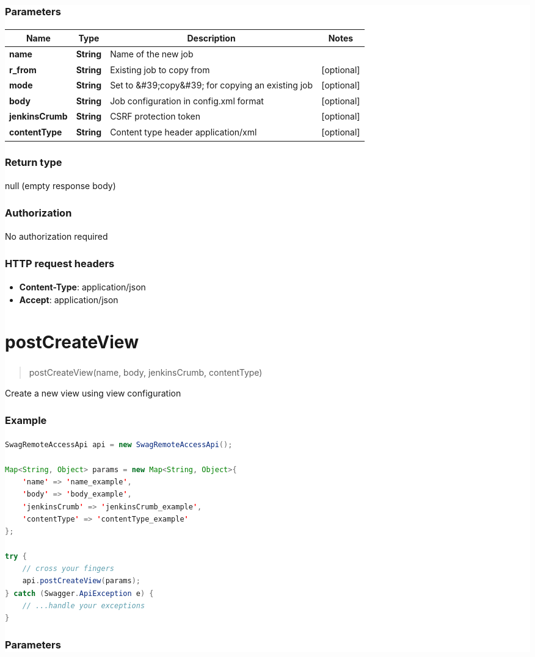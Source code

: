 ### Parameters

Name | Type | Description  | Notes
------------- | ------------- | ------------- | -------------
 **name** | **String**| Name of the new job |
 **r_from** | **String**| Existing job to copy from | [optional]
 **mode** | **String**| Set to \&#39;copy\&#39; for copying an existing job | [optional]
 **body** | **String**| Job configuration in config.xml format | [optional]
 **jenkinsCrumb** | **String**| CSRF protection token | [optional]
 **contentType** | **String**| Content type header application/xml | [optional]

### Return type

null (empty response body)

### Authorization

No authorization required

### HTTP request headers

 - **Content-Type**: application/json
 - **Accept**: application/json

<a name="postCreateView"></a>
# **postCreateView**
> postCreateView(name, body, jenkinsCrumb, contentType)



Create a new view using view configuration

### Example
```java
SwagRemoteAccessApi api = new SwagRemoteAccessApi();

Map<String, Object> params = new Map<String, Object>{
    'name' => 'name_example',
    'body' => 'body_example',
    'jenkinsCrumb' => 'jenkinsCrumb_example',
    'contentType' => 'contentType_example'
};

try {
    // cross your fingers
    api.postCreateView(params);
} catch (Swagger.ApiException e) {
    // ...handle your exceptions
}
```

### Parameters
